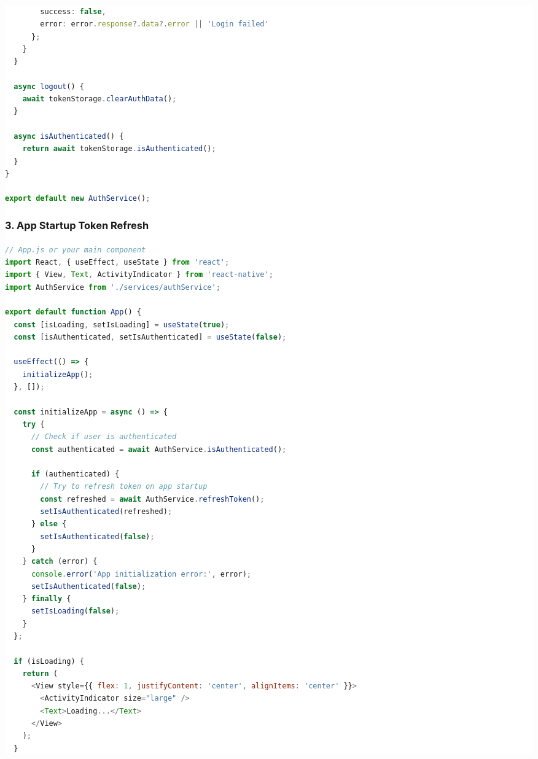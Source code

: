 ```javascript
        success: false, 
        error: error.response?.data?.error || 'Login failed' 
      };
    }
  }

  async logout() {
    await tokenStorage.clearAuthData();
  }

  async isAuthenticated() {
    return await tokenStorage.isAuthenticated();
  }
}

export default new AuthService();
```

### 3. App Startup Token Refresh

```javascript
// App.js or your main component
import React, { useEffect, useState } from 'react';
import { View, Text, ActivityIndicator } from 'react-native';
import AuthService from './services/authService';

export default function App() {
  const [isLoading, setIsLoading] = useState(true);
  const [isAuthenticated, setIsAuthenticated] = useState(false);

  useEffect(() => {
    initializeApp();
  }, []);

  const initializeApp = async () => {
    try {
      // Check if user is authenticated
      const authenticated = await AuthService.isAuthenticated();
      
      if (authenticated) {
        // Try to refresh token on app startup
        const refreshed = await AuthService.refreshToken();
        setIsAuthenticated(refreshed);
      } else {
        setIsAuthenticated(false);
      }
    } catch (error) {
      console.error('App initialization error:', error);
      setIsAuthenticated(false);
    } finally {
      setIsLoading(false);
    }
  };

  if (isLoading) {
    return (
      <View style={{ flex: 1, justifyContent: 'center', alignItems: 'center' }}>
        <ActivityIndicator size="large" />
        <Text>Loading...</Text>
      </View>
    );
  }

```